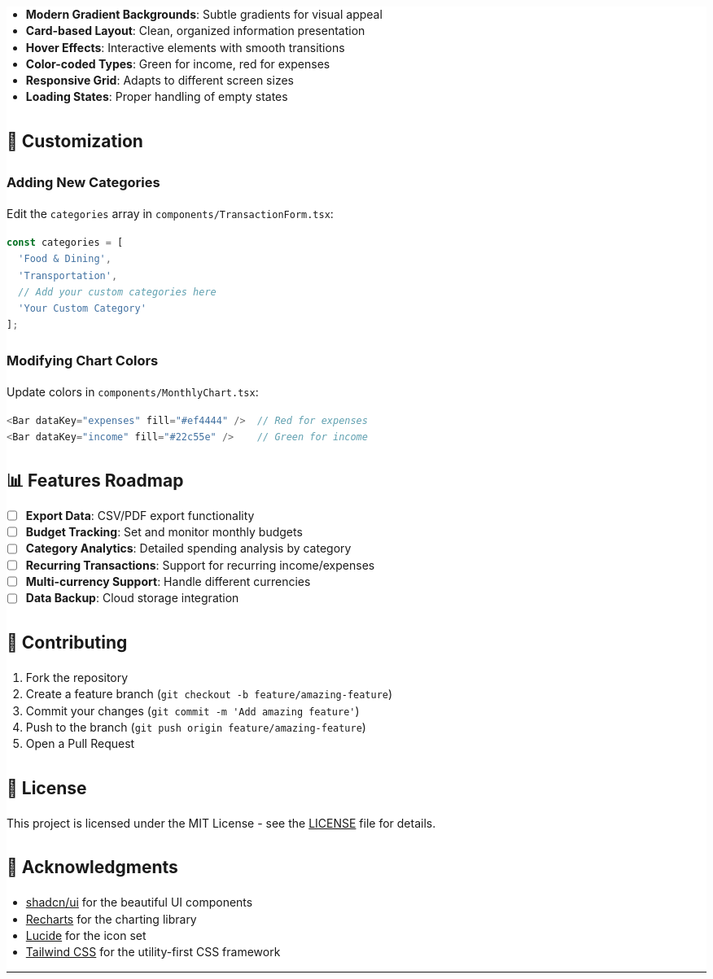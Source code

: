 - **Modern Gradient Backgrounds**: Subtle gradients for visual appeal
- **Card-based Layout**: Clean, organized information presentation
- **Hover Effects**: Interactive elements with smooth transitions
- **Color-coded Types**: Green for income, red for expenses
- **Responsive Grid**: Adapts to different screen sizes
- **Loading States**: Proper handling of empty states

## 🔧 Customization

### Adding New Categories
Edit the `categories` array in `components/TransactionForm.tsx`:
```typescript
const categories = [
  'Food & Dining',
  'Transportation',
  // Add your custom categories here
  'Your Custom Category'
];
```

### Modifying Chart Colors
Update colors in `components/MonthlyChart.tsx`:
```typescript
<Bar dataKey="expenses" fill="#ef4444" />  // Red for expenses
<Bar dataKey="income" fill="#22c55e" />    // Green for income
```

## 📊 Features Roadmap

- [ ] **Export Data**: CSV/PDF export functionality
- [ ] **Budget Tracking**: Set and monitor monthly budgets
- [ ] **Category Analytics**: Detailed spending analysis by category
- [ ] **Recurring Transactions**: Support for recurring income/expenses
- [ ] **Multi-currency Support**: Handle different currencies
- [ ] **Data Backup**: Cloud storage integration

## 🤝 Contributing

1. Fork the repository
2. Create a feature branch (`git checkout -b feature/amazing-feature`)
3. Commit your changes (`git commit -m 'Add amazing feature'`)
4. Push to the branch (`git push origin feature/amazing-feature`)
5. Open a Pull Request

## 📄 License

This project is licensed under the MIT License - see the [LICENSE](LICENSE) file for details.

## 🙏 Acknowledgments

- [shadcn/ui](https://ui.shadcn.com/) for the beautiful UI components
- [Recharts](https://recharts.org/) for the charting library
- [Lucide](https://lucide.dev/) for the icon set
- [Tailwind CSS](https://tailwindcss.com/) for the utility-first CSS framework

---
